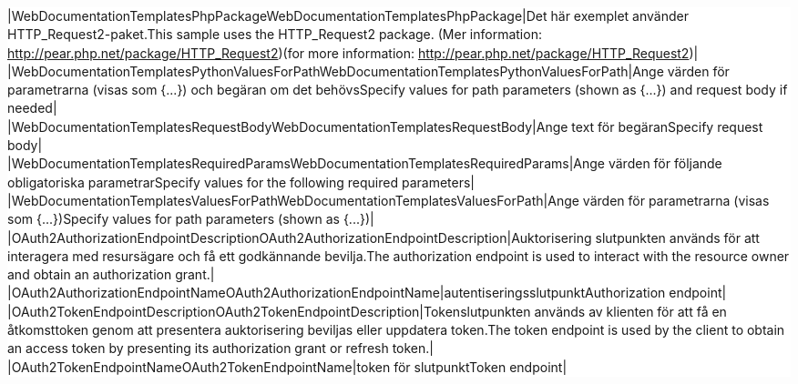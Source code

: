 |<span data-ttu-id="bc2f3-273">WebDocumentationTemplatesPhpPackage</span><span class="sxs-lookup"><span data-stu-id="bc2f3-273">WebDocumentationTemplatesPhpPackage</span></span>|<span data-ttu-id="bc2f3-274">Det här exemplet använder HTTP_Request2-paket.</span><span class="sxs-lookup"><span data-stu-id="bc2f3-274">This sample uses the HTTP_Request2 package.</span></span> <span data-ttu-id="bc2f3-275">(Mer information: http://pear.php.net/package/HTTP_Request2)</span><span class="sxs-lookup"><span data-stu-id="bc2f3-275">(for more information: http://pear.php.net/package/HTTP_Request2)</span></span>|  
|<span data-ttu-id="bc2f3-276">WebDocumentationTemplatesPythonValuesForPath</span><span class="sxs-lookup"><span data-stu-id="bc2f3-276">WebDocumentationTemplatesPythonValuesForPath</span></span>|<span data-ttu-id="bc2f3-277">Ange värden för parametrarna (visas som {...}) och begäran om det behövs</span><span class="sxs-lookup"><span data-stu-id="bc2f3-277">Specify values for path parameters (shown as {...}) and request body if needed</span></span>|  
|<span data-ttu-id="bc2f3-278">WebDocumentationTemplatesRequestBody</span><span class="sxs-lookup"><span data-stu-id="bc2f3-278">WebDocumentationTemplatesRequestBody</span></span>|<span data-ttu-id="bc2f3-279">Ange text för begäran</span><span class="sxs-lookup"><span data-stu-id="bc2f3-279">Specify request body</span></span>|  
|<span data-ttu-id="bc2f3-280">WebDocumentationTemplatesRequiredParams</span><span class="sxs-lookup"><span data-stu-id="bc2f3-280">WebDocumentationTemplatesRequiredParams</span></span>|<span data-ttu-id="bc2f3-281">Ange värden för följande obligatoriska parametrar</span><span class="sxs-lookup"><span data-stu-id="bc2f3-281">Specify values for the following required parameters</span></span>|  
|<span data-ttu-id="bc2f3-282">WebDocumentationTemplatesValuesForPath</span><span class="sxs-lookup"><span data-stu-id="bc2f3-282">WebDocumentationTemplatesValuesForPath</span></span>|<span data-ttu-id="bc2f3-283">Ange värden för parametrarna (visas som {...})</span><span class="sxs-lookup"><span data-stu-id="bc2f3-283">Specify values for path parameters (shown as {...})</span></span>|  
|<span data-ttu-id="bc2f3-284">OAuth2AuthorizationEndpointDescription</span><span class="sxs-lookup"><span data-stu-id="bc2f3-284">OAuth2AuthorizationEndpointDescription</span></span>|<span data-ttu-id="bc2f3-285">Auktorisering slutpunkten används för att interagera med resursägare och få ett godkännande bevilja.</span><span class="sxs-lookup"><span data-stu-id="bc2f3-285">The authorization endpoint is used to interact with the resource owner and obtain an authorization grant.</span></span>|  
|<span data-ttu-id="bc2f3-286">OAuth2AuthorizationEndpointName</span><span class="sxs-lookup"><span data-stu-id="bc2f3-286">OAuth2AuthorizationEndpointName</span></span>|<span data-ttu-id="bc2f3-287">autentiseringsslutpunkt</span><span class="sxs-lookup"><span data-stu-id="bc2f3-287">Authorization endpoint</span></span>|  
|<span data-ttu-id="bc2f3-288">OAuth2TokenEndpointDescription</span><span class="sxs-lookup"><span data-stu-id="bc2f3-288">OAuth2TokenEndpointDescription</span></span>|<span data-ttu-id="bc2f3-289">Tokenslutpunkten används av klienten för att få en åtkomsttoken genom att presentera auktorisering beviljas eller uppdatera token.</span><span class="sxs-lookup"><span data-stu-id="bc2f3-289">The token endpoint is used by the client to obtain an access token by presenting its authorization grant or refresh token.</span></span>|  
|<span data-ttu-id="bc2f3-290">OAuth2TokenEndpointName</span><span class="sxs-lookup"><span data-stu-id="bc2f3-290">OAuth2TokenEndpointName</span></span>|<span data-ttu-id="bc2f3-291">token för slutpunkt</span><span class="sxs-lookup"><span data-stu-id="bc2f3-291">Token endpoint</span></span>|  